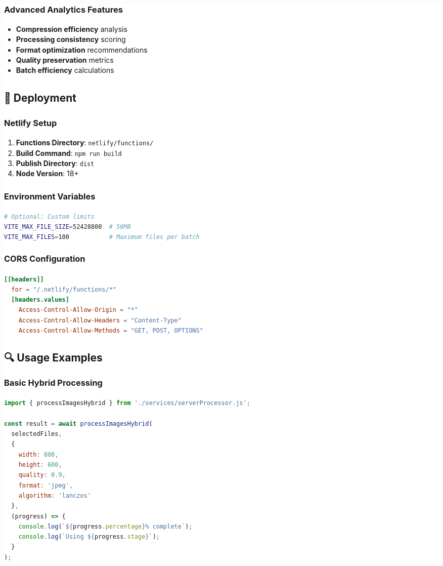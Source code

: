 ### Advanced Analytics Features

- **Compression efficiency** analysis
- **Processing consistency** scoring
- **Format optimization** recommendations
- **Quality preservation** metrics
- **Batch efficiency** calculations

## 🚀 Deployment

### Netlify Setup

1. **Functions Directory**: `netlify/functions/`
2. **Build Command**: `npm run build`
3. **Publish Directory**: `dist`
4. **Node Version**: 18+

### Environment Variables

```bash
# Optional: Custom limits
VITE_MAX_FILE_SIZE=52428800  # 50MB
VITE_MAX_FILES=100           # Maximum files per batch
```

### CORS Configuration

```toml
[[headers]]
  for = "/.netlify/functions/*"
  [headers.values]
    Access-Control-Allow-Origin = "*"
    Access-Control-Allow-Headers = "Content-Type"
    Access-Control-Allow-Methods = "GET, POST, OPTIONS"
```

## 🔍 Usage Examples

### Basic Hybrid Processing

```javascript
import { processImagesHybrid } from './services/serverProcessor.js';

const result = await processImagesHybrid(
  selectedFiles,
  {
    width: 800,
    height: 600,
    quality: 0.9,
    format: 'jpeg',
    algorithm: 'lanczos'
  },
  (progress) => {
    console.log(`${progress.percentage}% complete`);
    console.log(`Using ${progress.stage}`);
  }
);
```
